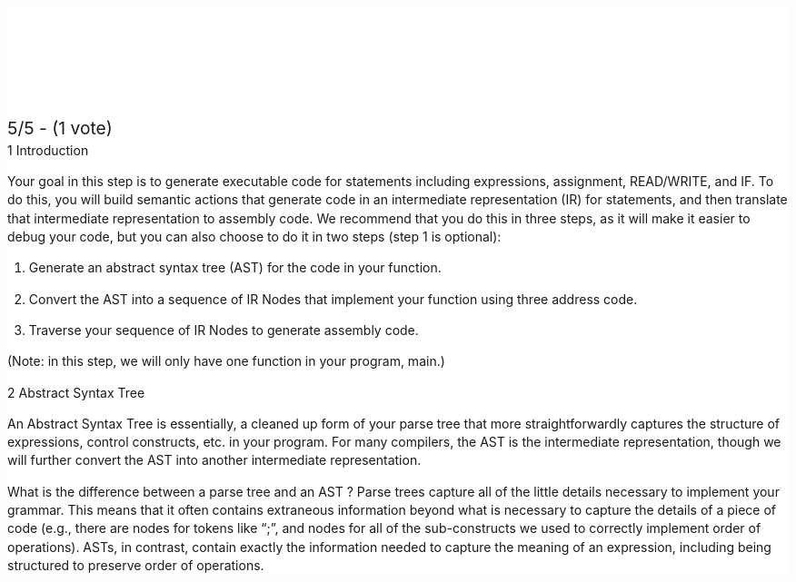 <div class="kksr-stars-active" style="width: 138px;">
            <div class="kksr-star" style="padding-right: 4px">


<div class="kksr-icon" style="width: 24px; height: 24px;"></div>
        </div>
            <div class="kksr-star" style="padding-right: 4px">


<div class="kksr-icon" style="width: 24px; height: 24px;"></div>
        </div>
            <div class="kksr-star" style="padding-right: 4px">


<div class="kksr-icon" style="width: 24px; height: 24px;"></div>
        </div>
            <div class="kksr-star" style="padding-right: 4px">


<div class="kksr-icon" style="width: 24px; height: 24px;"></div>
        </div>
            <div class="kksr-star" style="padding-right: 4px">


<div class="kksr-icon" style="width: 24px; height: 24px;"></div>
        </div>
    </div>
</div>


<div class="kksr-legend" style="font-size: 19.2px;">
            5/5 - (1 vote)    </div>
    </div>
1 Introduction

Your goal in this step is to generate executable code for statements including expressions, assignment, READ/WRITE, and IF. To do this, you will build semantic actions that generate code in an intermediate representation (IR) for statements, and then translate that intermediate representation to assembly code. We recommend that you do this in three steps, as it will make it easier to debug your code, but you can also choose to do it in two steps (step 1 is optional):

1. Generate an abstract syntax tree (AST) for the code in your function.

2. Convert the AST into a sequence of IR Nodes that implement your function using three address code.

3. Traverse your sequence of IR Nodes to generate assembly code.

(Note: in this step, we will only have one function in your program, main.)

2 Abstract Syntax Tree

An Abstract Syntax Tree is essentially, a cleaned up form of your parse tree that more straightforwardly captures the structure of expressions, control constructs, etc. in your program. For many compilers, the AST is the intermediate representation, though we will further convert the AST into another intermediate representation.

What is the difference between a parse tree and an AST ? Parse trees capture all of the little details necessary to implement your grammar. This means that it often contains extraneous information beyond what is necessary to capture the details of a piece of code (e.g., there are nodes for tokens like “;”, and nodes for all of the sub-constructs we used to correctly implement order of operations). ASTs, in contrast, contain exactly the information needed to capture the meaning of an expression, including being structured to preserve order of operations.
